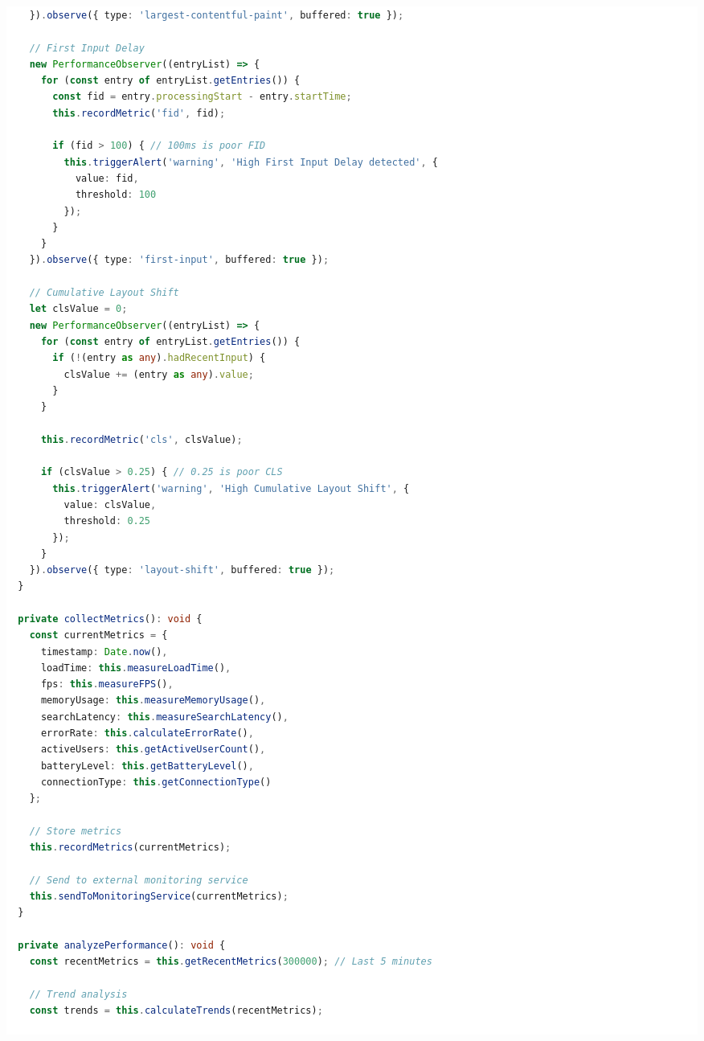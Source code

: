 ```typescript
    }).observe({ type: 'largest-contentful-paint', buffered: true });

    // First Input Delay
    new PerformanceObserver((entryList) => {
      for (const entry of entryList.getEntries()) {
        const fid = entry.processingStart - entry.startTime;
        this.recordMetric('fid', fid);
        
        if (fid > 100) { // 100ms is poor FID
          this.triggerAlert('warning', 'High First Input Delay detected', {
            value: fid,
            threshold: 100
          });
        }
      }
    }).observe({ type: 'first-input', buffered: true });

    // Cumulative Layout Shift
    let clsValue = 0;
    new PerformanceObserver((entryList) => {
      for (const entry of entryList.getEntries()) {
        if (!(entry as any).hadRecentInput) {
          clsValue += (entry as any).value;
        }
      }
      
      this.recordMetric('cls', clsValue);
      
      if (clsValue > 0.25) { // 0.25 is poor CLS
        this.triggerAlert('warning', 'High Cumulative Layout Shift', {
          value: clsValue,
          threshold: 0.25
        });
      }
    }).observe({ type: 'layout-shift', buffered: true });
  }

  private collectMetrics(): void {
    const currentMetrics = {
      timestamp: Date.now(),
      loadTime: this.measureLoadTime(),
      fps: this.measureFPS(),
      memoryUsage: this.measureMemoryUsage(),
      searchLatency: this.measureSearchLatency(),
      errorRate: this.calculateErrorRate(),
      activeUsers: this.getActiveUserCount(),
      batteryLevel: this.getBatteryLevel(),
      connectionType: this.getConnectionType()
    };
    
    // Store metrics
    this.recordMetrics(currentMetrics);
    
    // Send to external monitoring service
    this.sendToMonitoringService(currentMetrics);
  }

  private analyzePerformance(): void {
    const recentMetrics = this.getRecentMetrics(300000); // Last 5 minutes
    
    // Trend analysis
    const trends = this.calculateTrends(recentMetrics);
    
```